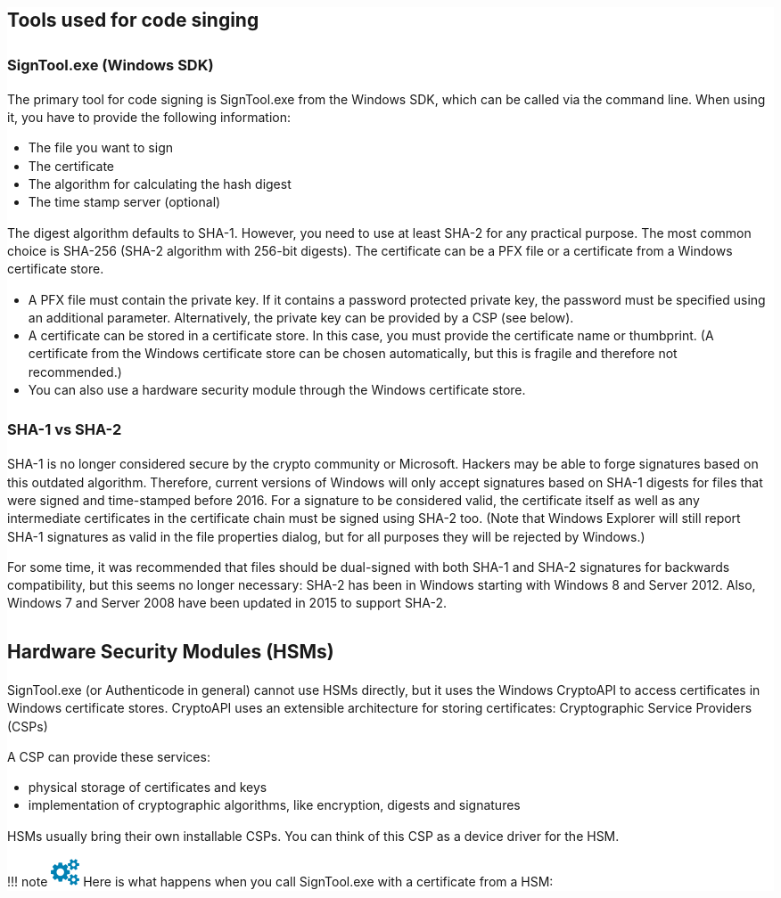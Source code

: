 ## Tools used for code singing

### SignTool.exe (Windows SDK)

The primary tool for code signing is SignTool.exe from the Windows SDK, which can be called via the command line. When using it, you have to provide the following information:

* The file you want to sign
* The certificate
* The algorithm for calculating the hash digest
* The time stamp server (optional)

The digest algorithm defaults to SHA-1. However, you need to use at least SHA-2 for any practical purpose. The most common choice is SHA-256 (SHA-2 algorithm with 256-bit digests). The certificate can be a PFX file or a certificate from a Windows certificate store.

* A PFX file must contain the private key. If it contains a password protected private key, the password must be specified using an additional parameter. Alternatively, the private key can be provided by a CSP (see below).
* A certificate can be stored in a certificate store. In this case, you must provide the certificate name or thumbprint. (A certificate from the Windows certificate store  can be chosen automatically, but this is fragile and therefore not recommended.)
* You can also use a hardware security module through the Windows certificate store.
  
### SHA-1 vs SHA-2

SHA-1 is no longer considered secure by the crypto community or Microsoft. Hackers may be able to forge signatures based on this outdated algorithm. Therefore, current versions of Windows will only accept signatures based on SHA-1 digests for files that were signed and time-stamped before 2016. For a signature to be considered valid, the certificate itself as well as any intermediate certificates in the certificate chain must be signed using SHA-2 too. (Note that Windows Explorer will still report SHA-1 signatures as valid in the file properties dialog, but for all purposes they will be rejected by Windows.)

For some time, it was recommended that files should be dual-signed with both SHA-1 and SHA-2 signatures for backwards compatibility, but this seems no longer necessary: SHA-2 has been in Windows starting with Windows 8 and Server 2012. Also, Windows 7 and Server 2008 have been updated in 2015 to support SHA-2.

## Hardware Security Modules (HSMs)

SignTool.exe (or Authenticode in general) cannot use HSMs directly, but it uses the Windows CryptoAPI to access certificates in Windows certificate stores. CryptoAPI uses an extensible architecture for storing certificates: Cryptographic Service Providers (CSPs) 

A CSP can provide these services:

* physical storage of certificates and keys
* implementation of cryptographic algorithms, like encryption, digests and signatures

HSMs usually bring their own installable CSPs. You can think of this CSP as a device driver for the HSM.

!!! note ![Warning](background.png)
Here is what happens when you call SignTool.exe with a certificate from a HSM:
